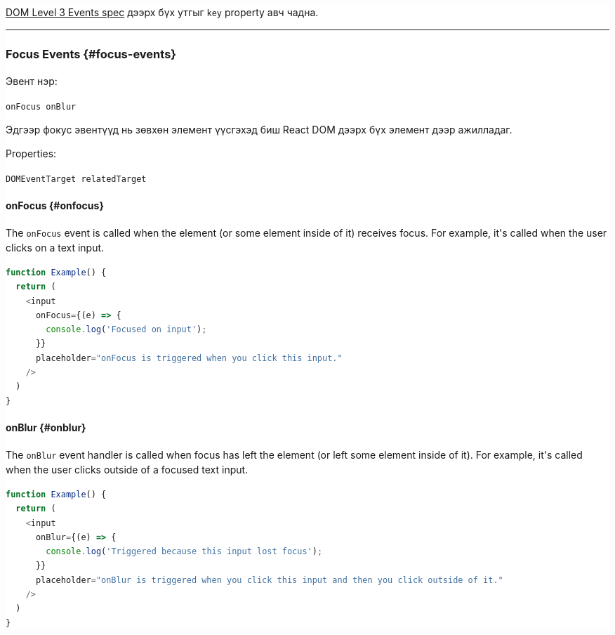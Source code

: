 [DOM Level 3 Events spec](https://www.w3.org/TR/uievents-key/#named-key-attribute-values) дээрх бүх утгыг `key` property авч чадна. 

* * *

### Focus Events {#focus-events}

Эвент нэр:

```
onFocus onBlur
```

Эдгээр фокус эвентүүд нь зөвхөн элемент үүсгэхэд биш React DOM дээрх бүх элемент дээр ажилладаг. 

Properties:

```js
DOMEventTarget relatedTarget
```

#### onFocus {#onfocus}

The `onFocus` event is called when the element (or some element inside of it) receives focus. For example, it's called when the user clicks on a text input.

```javascript
function Example() {
  return (
    <input
      onFocus={(e) => {
        console.log('Focused on input');
      }}
      placeholder="onFocus is triggered when you click this input."
    />
  )
}
```

#### onBlur {#onblur}

The `onBlur` event handler is called when focus has left the element (or left some element inside of it). For example, it's called when the user clicks outside of a focused text input.

```javascript
function Example() {
  return (
    <input
      onBlur={(e) => {
        console.log('Triggered because this input lost focus');
      }}
      placeholder="onBlur is triggered when you click this input and then you click outside of it."
    />
  )
}
```
